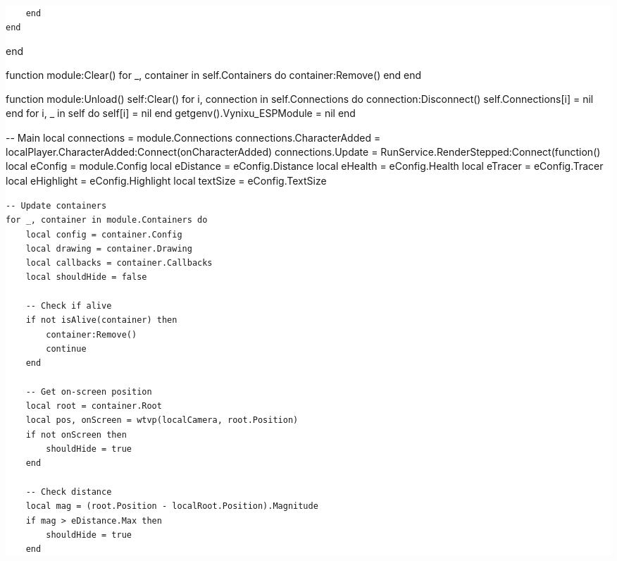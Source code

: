         end
    end
end

function module:Clear()
    for _, container in self.Containers do
        container:Remove()
    end
end

function module:Unload()
    self:Clear()
    for i, connection in self.Connections do
        connection:Disconnect()
        self.Connections[i] = nil
    end
    for i, _ in self do
        self[i] = nil
    end
    getgenv().Vynixu_ESPModule = nil
end

-- Main
local connections = module.Connections
connections.CharacterAdded = localPlayer.CharacterAdded:Connect(onCharacterAdded)
connections.Update = RunService.RenderStepped:Connect(function()
    local eConfig = module.Config
    local eDistance = eConfig.Distance
    local eHealth = eConfig.Health
    local eTracer = eConfig.Tracer
    local eHighlight = eConfig.Highlight
    local textSize = eConfig.TextSize

    -- Update containers
    for _, container in module.Containers do
        local config = container.Config
        local drawing = container.Drawing
        local callbacks = container.Callbacks
        local shouldHide = false
        
        -- Check if alive
        if not isAlive(container) then
            container:Remove()
            continue
        end

        -- Get on-screen position
        local root = container.Root
        local pos, onScreen = wtvp(localCamera, root.Position)
        if not onScreen then
            shouldHide = true
        end
        
        -- Check distance
        local mag = (root.Position - localRoot.Position).Magnitude
        if mag > eDistance.Max then
            shouldHide = true
        end
